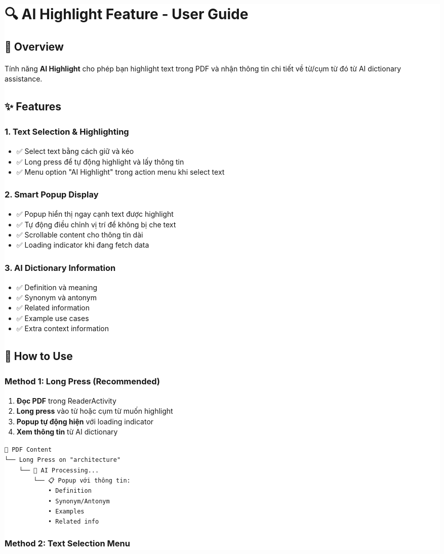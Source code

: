 # 🔍 AI Highlight Feature - User Guide

## 📖 Overview

Tính năng **AI Highlight** cho phép bạn highlight text trong PDF và nhận thông tin chi tiết về từ/cụm từ đó từ AI dictionary assistance.

## ✨ Features

### 1. **Text Selection & Highlighting**
- ✅ Select text bằng cách giữ và kéo
- ✅ Long press để tự động highlight và lấy thông tin
- ✅ Menu option "AI Highlight" trong action menu khi select text

### 2. **Smart Popup Display**
- ✅ Popup hiển thị ngay cạnh text được highlight
- ✅ Tự động điều chỉnh vị trí để không bị che text
- ✅ Scrollable content cho thông tin dài
- ✅ Loading indicator khi đang fetch data

### 3. **AI Dictionary Information**
- ✅ Definition và meaning
- ✅ Synonym và antonym
- ✅ Related information
- ✅ Example use cases
- ✅ Extra context information

## 🎯 How to Use

### Method 1: Long Press (Recommended)

1. **Đọc PDF** trong ReaderActivity
2. **Long press** vào từ hoặc cụm từ muốn highlight
3. **Popup tự động hiện** với loading indicator
4. **Xem thông tin** từ AI dictionary

```
📖 PDF Content
└── Long Press on "architecture"
    └── 🤖 AI Processing...
        └── 📋 Popup với thông tin:
            • Definition
            • Synonym/Antonym
            • Examples
            • Related info
```

### Method 2: Text Selection Menu
